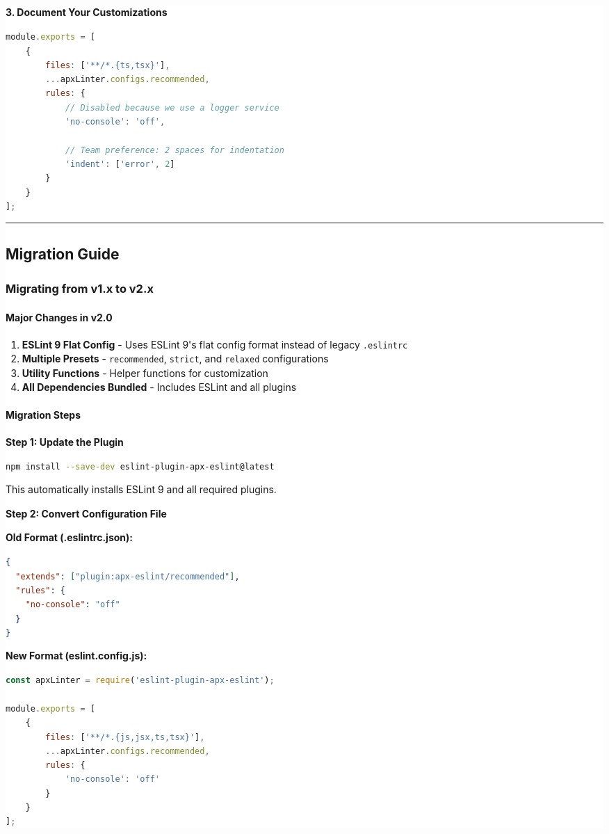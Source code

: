 **3. Document Your Customizations**

```javascript
module.exports = [
    {
        files: ['**/*.{ts,tsx}'],
        ...apxLinter.configs.recommended,
        rules: {
            // Disabled because we use a logger service
            'no-console': 'off',
            
            // Team preference: 2 spaces for indentation
            'indent': ['error', 2]
        }
    }
];
```

---

## Migration Guide

### Migrating from v1.x to v2.x

#### Major Changes in v2.0

1. **ESLint 9 Flat Config** - Uses ESLint 9's flat config format instead of legacy `.eslintrc`
2. **Multiple Presets** - `recommended`, `strict`, and `relaxed` configurations
3. **Utility Functions** - Helper functions for customization
4. **All Dependencies Bundled** - Includes ESLint and all plugins

#### Migration Steps

**Step 1: Update the Plugin**

```bash
npm install --save-dev eslint-plugin-apx-eslint@latest
```

This automatically installs ESLint 9 and all required plugins.

**Step 2: Convert Configuration File**

**Old Format (.eslintrc.json):**
```json
{
  "extends": ["plugin:apx-eslint/recommended"],
  "rules": {
    "no-console": "off"
  }
}
```

**New Format (eslint.config.js):**
```javascript
const apxLinter = require('eslint-plugin-apx-eslint');

module.exports = [
    {
        files: ['**/*.{js,jsx,ts,tsx}'],
        ...apxLinter.configs.recommended,
        rules: {
            'no-console': 'off'
        }
    }
];
```

